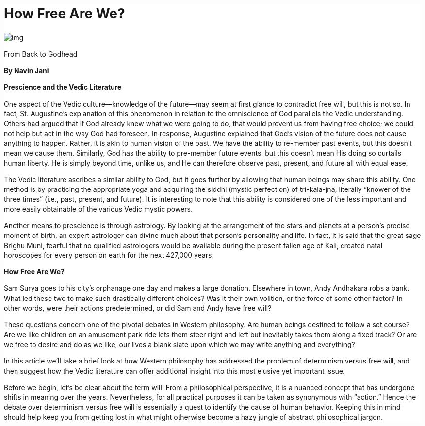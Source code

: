 # How Free Are We?

![img](http://www.dandavats.com/wp-content/uploads/Self_mman.jpg)

From Back to Godhead

**By Navin Jani**

**Prescience and the Vedic Literature**

One aspect of the Vedic culture—knowledge of the future—may seem at first glance to contradict free will, but this is not so. In fact, St. Augustine’s explanation of this phenomenon in relation to the omniscience of God parallels the Vedic understanding. Others had argued that if God already knew what we were going to do, that would prevent us from having free choice; we could not help but act in the way God had foreseen. In response, Augustine explained that God’s vision of the future does not cause anything to happen. Rather, it is akin to human vision of the past. We have the ability to re-member past events, but this doesn’t mean we cause them. Similarly, God has the ability to pre-member future events, but this doesn’t mean His doing so curtails human liberty. He is simply beyond time, unlike us, and He can therefore observe past, present, and future all with equal ease.

The Vedic literature ascribes a similar ability to God, but it goes further by allowing that human beings may share this ability. One method is by practicing the appropriate yoga and acquiring the siddhi (mystic perfection) of tri-kala-jna, literally “knower of the three times” (i.e., past, present, and future). It is interesting to note that this ability is considered one of the less important and more easily obtainable of the various Vedic mystic powers.

Another means to prescience is through astrology. By looking at the arrangement of the stars and planets at a person’s precise moment of birth, an expert astrologer can divine much about that person’s personality and life. In fact, it is said that the great sage Brighu Muni, fearful that no qualified astrologers would be available during the present fallen age of Kali, created natal horoscopes for every person on earth for the next 427,000 years.

**How Free Are We?**

Sam Surya goes to his city’s orphanage one day and makes a large donation. Elsewhere in town, Andy Andhakara robs a bank. What led these two to make such drastically different choices? Was it their own volition, or the force of some other factor? In other words, were their actions predetermined, or did Sam and Andy have free will?

These questions concern one of the pivotal debates in Western philosophy. Are human beings destined to follow a set course? Are we like children on an amusement park ride lets them steer right and left but inevitably takes them along a fixed track? Or are we free to desire and do as we like, our lives a blank slate upon which we may write anything and everything?

In this article we’ll take a brief look at how Western philosophy has addressed the problem of determinism versus free will, and then suggest how the Vedic literature can offer additional insight into this most elusive yet important issue.

Before we begin, let’s be clear about the term will. From a philosophical perspective, it is a nuanced concept that has undergone shifts in meaning over the years. Nevertheless, for all practical purposes it can be taken as synonymous with “action.” Hence the debate over determinism versus free will is essentially a quest to identify the cause of human behavior. Keeping this in mind should help keep you from getting lost in what might otherwise become a hazy jungle of abstract philosophical jargon.
